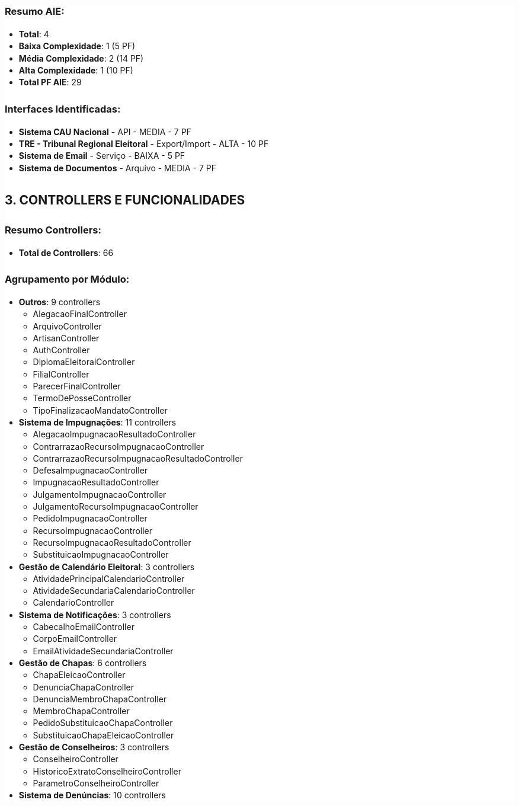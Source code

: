 ### Resumo AIE:
- **Total**: 4
- **Baixa Complexidade**: 1 (5 PF)
- **Média Complexidade**: 2 (14 PF)
- **Alta Complexidade**: 1 (10 PF)
- **Total PF AIE**: 29

### Interfaces Identificadas:
- **Sistema CAU Nacional** - API - MEDIA - 7 PF
- **TRE - Tribunal Regional Eleitoral** - Export/Import - ALTA - 10 PF
- **Sistema de Email** - Serviço - BAIXA - 5 PF
- **Sistema de Documentos** - Arquivo - MEDIA - 7 PF

## 3. CONTROLLERS E FUNCIONALIDADES

### Resumo Controllers:
- **Total de Controllers**: 66

### Agrupamento por Módulo:
- **Outros**: 9 controllers
    - AlegacaoFinalController
    - ArquivoController
    - ArtisanController
    - AuthController
    - DiplomaEleitoralController
    - FilialController
    - ParecerFinalController
    - TermoDePosseController
    - TipoFinalizacaoMandatoController
- **Sistema de Impugnações**: 11 controllers
    - AlegacaoImpugnacaoResultadoController
    - ContrarrazaoRecursoImpugnacaoController
    - ContrarrazaoRecursoImpugnacaoResultadoController
    - DefesaImpugnacaoController
    - ImpugnacaoResultadoController
    - JulgamentoImpugnacaoController
    - JulgamentoRecursoImpugnacaoController
    - PedidoImpugnacaoController
    - RecursoImpugnacaoController
    - RecursoImpugnacaoResultadoController
    - SubstituicaoImpugnacaoController
- **Gestão de Calendário Eleitoral**: 3 controllers
    - AtividadePrincipalCalendarioController
    - AtividadeSecundariaCalendarioController
    - CalendarioController
- **Sistema de Notificações**: 3 controllers
    - CabecalhoEmailController
    - CorpoEmailController
    - EmailAtividadeSecundariaController
- **Gestão de Chapas**: 6 controllers
    - ChapaEleicaoController
    - DenunciaChapaController
    - DenunciaMembroChapaController
    - MembroChapaController
    - PedidoSubstituicaoChapaController
    - SubstituicaoChapaEleicaoController
- **Gestão de Conselheiros**: 3 controllers
    - ConselheiroController
    - HistoricoExtratoConselheiroController
    - ParametroConselheiroController
- **Sistema de Denúncias**: 10 controllers